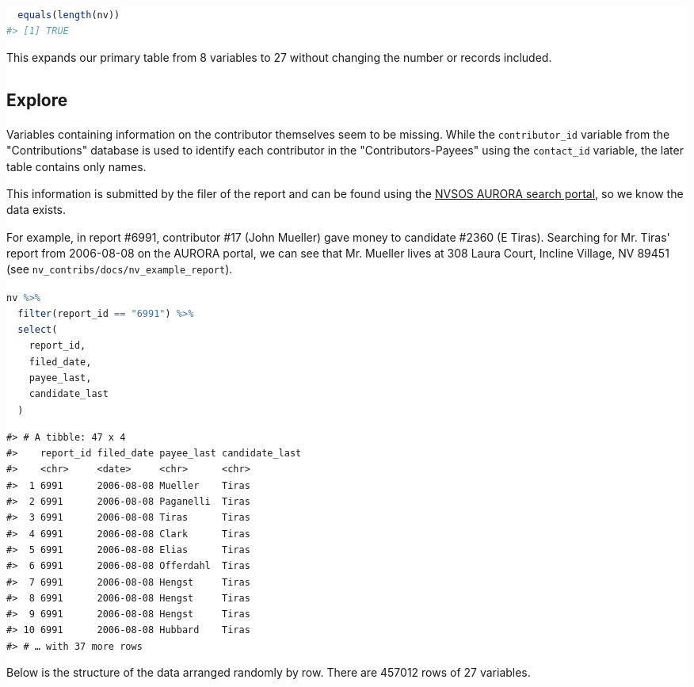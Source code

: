 ```r
  equals(length(nv))
#> [1] TRUE
```

This expands our primary table from 8 variables to 27
without changing the number or records included.

## Explore

Variables containing information on the contributor themselves seem to be missing. While the
`contributor_id` variable from the "Contributions" database is used to identify each contributor
in the "Contributors-Payees" using the `contact_id` variable, the later table contains only names.

This information is submitted by the filer of the report and can be found using the 
[NVSOS AURORA search portal](https://www.nvsos.gov/SoSCandidateServices/AnonymousAccess/CEFDSearchUU/Search.aspx), 
so we know the data exists.

For example, in report #6991, contributor #17 (John Mueller) gave money to candidate #2360 (E
Tiras). Searching for Mr. Tiras' report from 2006-08-08 on the AURORA portal, we can see that Mr.
Mueller lives at 308 Laura Court, Incline Village, NV 89451 (see
`nv_contribs/docs/nv_example_report`).


```r
nv %>% 
  filter(report_id == "6991") %>% 
  select(
    report_id, 
    filed_date, 
    payee_last, 
    candidate_last
  )
```

```
#> # A tibble: 47 x 4
#>    report_id filed_date payee_last candidate_last
#>    <chr>     <date>     <chr>      <chr>         
#>  1 6991      2006-08-08 Mueller    Tiras         
#>  2 6991      2006-08-08 Paganelli  Tiras         
#>  3 6991      2006-08-08 Tiras      Tiras         
#>  4 6991      2006-08-08 Clark      Tiras         
#>  5 6991      2006-08-08 Elias      Tiras         
#>  6 6991      2006-08-08 Offerdahl  Tiras         
#>  7 6991      2006-08-08 Hengst     Tiras         
#>  8 6991      2006-08-08 Hengst     Tiras         
#>  9 6991      2006-08-08 Hengst     Tiras         
#> 10 6991      2006-08-08 Hubbard    Tiras         
#> # … with 37 more rows
```

Below is the structure of the data arranged randomly by row. There are 457012 rows of 
27 variables.
